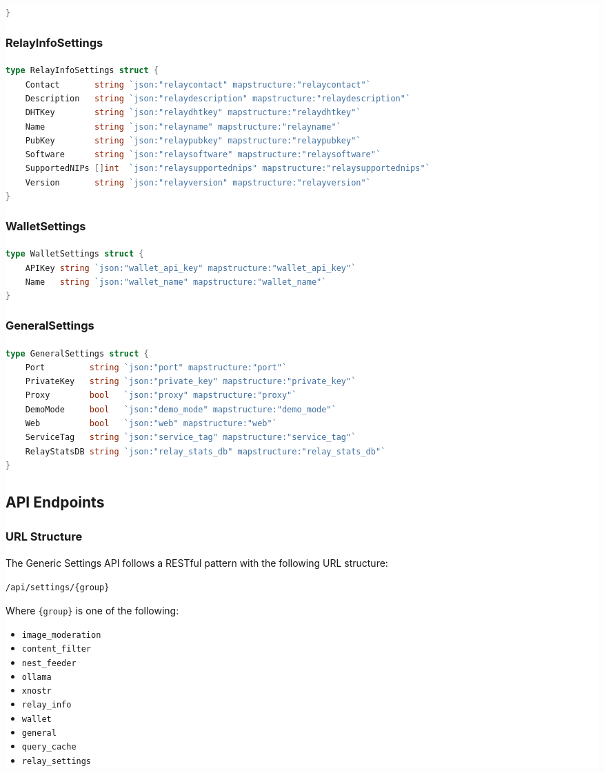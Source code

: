 ```go
}
```

### RelayInfoSettings

```go
type RelayInfoSettings struct {
    Contact       string `json:"relaycontact" mapstructure:"relaycontact"`
    Description   string `json:"relaydescription" mapstructure:"relaydescription"`
    DHTKey        string `json:"relaydhtkey" mapstructure:"relaydhtkey"`
    Name          string `json:"relayname" mapstructure:"relayname"`
    PubKey        string `json:"relaypubkey" mapstructure:"relaypubkey"`
    Software      string `json:"relaysoftware" mapstructure:"relaysoftware"`
    SupportedNIPs []int  `json:"relaysupportednips" mapstructure:"relaysupportednips"`
    Version       string `json:"relayversion" mapstructure:"relayversion"`
}
```

### WalletSettings

```go
type WalletSettings struct {
    APIKey string `json:"wallet_api_key" mapstructure:"wallet_api_key"`
    Name   string `json:"wallet_name" mapstructure:"wallet_name"`
}
```

### GeneralSettings

```go
type GeneralSettings struct {
    Port         string `json:"port" mapstructure:"port"`
    PrivateKey   string `json:"private_key" mapstructure:"private_key"`
    Proxy        bool   `json:"proxy" mapstructure:"proxy"`
    DemoMode     bool   `json:"demo_mode" mapstructure:"demo_mode"`
    Web          bool   `json:"web" mapstructure:"web"`
    ServiceTag   string `json:"service_tag" mapstructure:"service_tag"`
    RelayStatsDB string `json:"relay_stats_db" mapstructure:"relay_stats_db"`
}
```

## API Endpoints

### URL Structure

The Generic Settings API follows a RESTful pattern with the following URL structure:

```
/api/settings/{group}
```

Where `{group}` is one of the following:
- `image_moderation`
- `content_filter`
- `nest_feeder`
- `ollama`
- `xnostr`
- `relay_info`
- `wallet`
- `general`
- `query_cache`
- `relay_settings`
